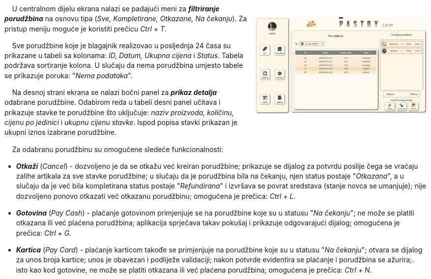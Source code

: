 <img src="images/20_blagajnik_porudzbine.png" alt="blagajnik porudžbine" height="250" width="350" align="right" style="margin-left: 15px;"/>


&nbsp;&nbsp;&nbsp;&nbsp;U centralnom dijelu ekrana nalazi se padajući meni za ***filtriranje porudžbina*** na osnovu tipa (*Sve, Kompletirane, Otkazane, Na čekanju*). Za pristup meniju moguće je koristiti prečicu *Ctrl + T*.  

&nbsp;&nbsp;&nbsp;&nbsp;Sve porudžbine koje je blagajnik realizovao u posljednja 24 časa su prikazane u tabeli sa kolonama: *ID, Datum, Ukupna cijena* i *Status*. Tabela podržava sortiranje kolona. U slučaju da nema porudžbina umjesto tabele se prikazuje poruka: "*Nema podataka*".  

&nbsp;&nbsp;&nbsp;&nbsp;Na desnoj strani ekrana se nalazi bočni panel za ***prikaz detalja*** odabrane porudžbine. Odabirom reda u tabeli desni panel učitava i prikazuje stavke te porudžbine što uključuje: *naziv proizvoda, količinu, cijenu po jedinici* i *ukupnu cijenu stavke*. Ispod popisa stavki prikazan je ukupni iznos izabrane porudžbine.
<br clear="left"/>  

&nbsp;&nbsp;&nbsp;&nbsp;Za odabranu porudžbinu su omogućene sledeće funkcionalnosti:

- ***Otkaži*** (*Cancel*) - dozvoljeno je da se otkažu već kreiran porudžbine; prikazuje se dijalog za potvrdu poslije čega se vraćaju zalihe artikala za sve stavke porudžbine; u slučaju da je porudžbina bila na čekanju, njen status postaje "*Otkazana*", a u slučaju da je već bila kompletirana status postaje "*Refundirana*" i izvršava se povrat sredstava (stanje novca se umanjuje); nije dozvoljeno ponovo otkazati već otkazanu porudžbinu; omogućena je prečica: *Ctrl + L*.

- ***Gotovina*** (*Pay Cash*) - plaćanje gotovinom primjenjuje se na porudžbine koje su u statusu "*Na čekanju*"; ne može se platiti otkazana ili već plaćena porudžbina; aplikacija sprječava takav pokušaj i prikazuje odgovarajući dijalog; omogućena je prečica: *Ctrl + G*.

- ***Kartica*** (*Pay Card*) - plaćanje karticom takođe se primjenjuje na porudžbine koje su u statusu "*Na čekanju*"; otvara se dijalog za unos broja kartice; unos je obavezan i podliježe validaciji; nakon potvrde evidentira se plaćanje i porudžbina se ažurira;. isto kao kod gotovine, ne može se platiti otkazana ili već plaćena porudžbina; omogućena je prečica: *Ctrl + N*.
